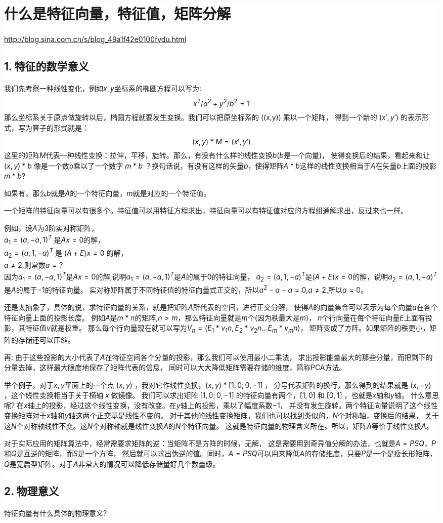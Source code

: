 # 什么是特征向量，特征值，矩阵分解
http://blog.sina.com.cn/s/blog_49a1f42e0100fvdu.html
## 1. 特征的数学意义
我们先考察一种线性变化，例如$x,y$坐标系的椭圆方程可以写为:
$$x^2/a^2+y^2/b^2=1$$
那么坐标系关于原点做旋转以后，椭圆方程就要发生变换。我们可以把原坐标系的 \((x,y)\)  乘以一个矩阵，
得到一个新的 $(x',y')$ 的表示形式，写为算子的形式就是：
$$(x,y)*M=(x',y')$$
这里的矩阵$M$代表一种线性变换：拉伸，平移，旋转。那么，有没有什么样的线性变换$b$($b$是一个向量)，
使得变换后的结果，看起来和让
$(x,y)*b$
像是一个数b乘以了一个数字
$m*b$
？换句话说，有没有这样的矢量$b$，使得矩阵$A*b$这样的线性变换相当于$A$在矢量$b$上面的投影$m*b$?
 
如果有，那么$b$就是$A$的一个特征向量，$m$就是对应的一个特征值。

一个矩阵的特征向量可以有很多个。特征值可以用特征方程求出，特征向量可以有特征值对应的方程组通解求出，反过来也一样。

例如，设$A$为$3$阶实对称矩阵，<br>
$a_1=(a,-a,1)^T$ 是$Ax=0$的解，<br>
$a_2=(a,1,-a)^T$ 是 $(A+E)x=0$ 的解，<br>
$a≠2$,则常数$a=?$ <br>
因为$a_1=(a,-a,1)^T$是$Ax=0$的解,说明$a_1=(a,-a,1)^T$是$A$的属于$0$的特征向量，
$a_2=(a,1,-a)^T$是($A+E)x=0$的解，说明$a_2=(a,1,-a)^T$是$A$的属于$-1$的特征向量。
实对称矩阵属于不同特征值的特征向量式正交的，所以$a^2-a-a=0$,$a≠2$,所以$a=0$。<br>

还是太抽象了，具体的说，求特征向量的关系，就是把矩阵$A$所代表的空间，进行正交分解，
使得$A$的向量集合可以表示为每个向量$a$在各个特征向量上面的投影长度。
例如$A$是$m*n$的矩阵,$n>m$，那么特征向量就是$m$个(因为秩最大是$m$)，
$n$个行向量在每个特征向量$E$上面有投影，其特征值$v$就是权重。
那么每个行向量现在就可以写为$V_n=(E_1*v_1n,E_2*v_2n...E_m*v_mn)$，
矩阵变成了方阵。如果矩阵的秩更小，矩阵的存储还可以压缩。<br>

再: 由于这些投影的大小代表了$A$在特征空间各个分量的投影，那么我们可以使用最小二乘法，
求出投影能量最大的那些分量，而把剩下的分量去掉，这样最大限度地保存了矩阵代表的信息，
同时可以大大降低矩阵需要存储的维度，简称PCA方法。<br>

举个例子，对于$x,y$平面上的一个点 $(x,y)$ ，我对它作线性变换，$(x,y)*[1,0;0,-1]$ ，
分号代表矩阵的换行，那么得到的结果就是 $(x,-y)$ ，这个线性变换相当于关于横轴 $x$ 做镜像。
我们可以求出矩阵 $[1,0;0,-1]$ 的特征向量有两个，$[1,0]$ 和 $[0,1]$ ，也就是$x$轴和$y$轴。
什么意思呢? 在$x$轴上的投影，经过这个线性变换，没有改变。在$y$轴上的投影，乘以了幅度系数$-1$，
并没有发生旋转。两个特征向量说明了这个线性变换矩阵对于$x$轴和$y$轴这两个正交基是线性不变的。
对于其他的线性变换矩阵，我们也可以找到类似的，$N$个对称轴，变换后的结果，
关于这$N$个对称轴线性不变。这$N$个对称轴就是线性变换$A$的$N$个特征向量。
这就是特征向量的物理含义所在。所以，矩阵$A$等价于线性变换$A$。<br>


对于实际应用的矩阵算法中，经常需要求矩阵的逆：当矩阵不是方阵的时候，无解，
这是需要用到奇异值分解的办法，也就是$A=PSQ$，$P$和$Q$是互逆的矩阵，而$S$是一个方阵，
然后就可以求出伪逆的值。同时，$A=PSQ$可以用来降低$A$的存储维度，只要$P$是一个是瘦长形矩阵，
$Q$是宽扁型矩阵。对于$A$非常大的情况可以降低存储量好几个数量级。
<br>
## 2. 物理意义
特征向量有什么具体的物理意义? 
